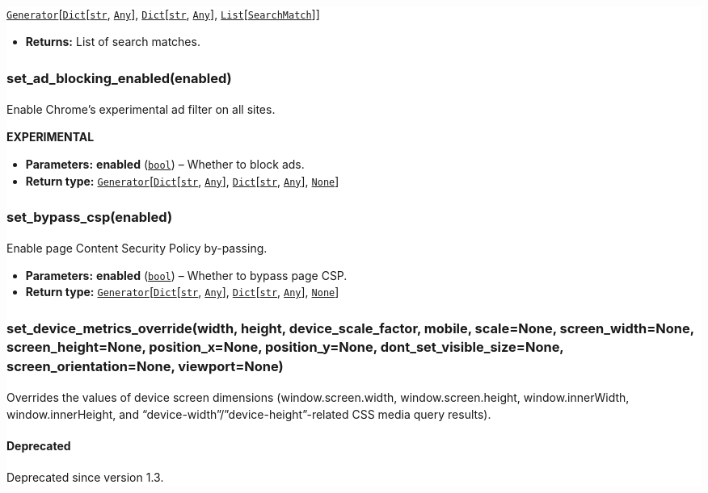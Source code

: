   [`Generator`](https://docs.python.org/3/library/typing.html#typing.Generator)[[`Dict`](https://docs.python.org/3/library/typing.html#typing.Dict)[[`str`](https://docs.python.org/3/library/stdtypes.html#str), [`Any`](https://docs.python.org/3/library/typing.html#typing.Any)], [`Dict`](https://docs.python.org/3/library/typing.html#typing.Dict)[[`str`](https://docs.python.org/3/library/stdtypes.html#str), [`Any`](https://docs.python.org/3/library/typing.html#typing.Any)], [`List`](https://docs.python.org/3/library/typing.html#typing.List)[[`SearchMatch`](debugger.md#nodriver.cdp.debugger.SearchMatch)]]
* **Returns:**
  List of search matches.

### set_ad_blocking_enabled(enabled)

Enable Chrome’s experimental ad filter on all sites.

**EXPERIMENTAL**

* **Parameters:**
  **enabled** ([`bool`](https://docs.python.org/3/library/functions.html#bool)) – Whether to block ads.
* **Return type:**
  [`Generator`](https://docs.python.org/3/library/typing.html#typing.Generator)[[`Dict`](https://docs.python.org/3/library/typing.html#typing.Dict)[[`str`](https://docs.python.org/3/library/stdtypes.html#str), [`Any`](https://docs.python.org/3/library/typing.html#typing.Any)], [`Dict`](https://docs.python.org/3/library/typing.html#typing.Dict)[[`str`](https://docs.python.org/3/library/stdtypes.html#str), [`Any`](https://docs.python.org/3/library/typing.html#typing.Any)], [`None`](https://docs.python.org/3/library/constants.html#None)]

### set_bypass_csp(enabled)

Enable page Content Security Policy by-passing.

* **Parameters:**
  **enabled** ([`bool`](https://docs.python.org/3/library/functions.html#bool)) – Whether to bypass page CSP.
* **Return type:**
  [`Generator`](https://docs.python.org/3/library/typing.html#typing.Generator)[[`Dict`](https://docs.python.org/3/library/typing.html#typing.Dict)[[`str`](https://docs.python.org/3/library/stdtypes.html#str), [`Any`](https://docs.python.org/3/library/typing.html#typing.Any)], [`Dict`](https://docs.python.org/3/library/typing.html#typing.Dict)[[`str`](https://docs.python.org/3/library/stdtypes.html#str), [`Any`](https://docs.python.org/3/library/typing.html#typing.Any)], [`None`](https://docs.python.org/3/library/constants.html#None)]

### set_device_metrics_override(width, height, device_scale_factor, mobile, scale=None, screen_width=None, screen_height=None, position_x=None, position_y=None, dont_set_visible_size=None, screen_orientation=None, viewport=None)

Overrides the values of device screen dimensions (window.screen.width, window.screen.height,
window.innerWidth, window.innerHeight, and “device-width”/”device-height”-related CSS media
query results).

#### Deprecated
Deprecated since version 1.3.
